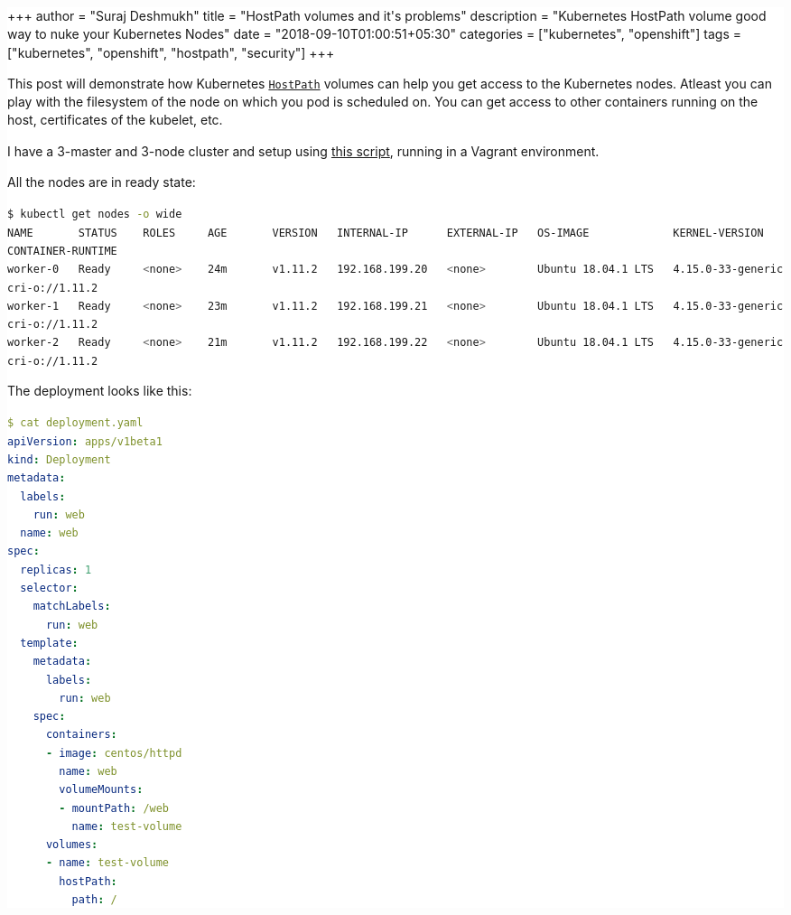 +++
author = "Suraj Deshmukh"
title = "HostPath volumes and it's problems"
description = "Kubernetes HostPath volume good way to nuke your Kubernetes Nodes"
date = "2018-09-10T01:00:51+05:30"
categories = ["kubernetes", "openshift"]
tags = ["kubernetes", "openshift", "hostpath", "security"]
+++

This post will demonstrate how Kubernetes [`HostPath`](https://kubernetes.io/docs/concepts/storage/volumes/#hostpath) volumes can help you get access to the Kubernetes nodes. Atleast you can play with the filesystem of the node on which you pod is scheduled on. You can get access to other containers running on the host, certificates of the kubelet, etc.

I have a 3-master and 3-node cluster and setup using [this script](https://github.com/kinvolk/kubernetes-the-hard-way-vagrant/blob/master/scripts/setup), running in a Vagrant environment.

All the nodes are in ready state:

```bash
$ kubectl get nodes -o wide
NAME       STATUS    ROLES     AGE       VERSION   INTERNAL-IP      EXTERNAL-IP   OS-IMAGE             KERNEL-VERSION      CONTAINER-RUNTIME
worker-0   Ready     <none>    24m       v1.11.2   192.168.199.20   <none>        Ubuntu 18.04.1 LTS   4.15.0-33-generic   cri-o://1.11.2
worker-1   Ready     <none>    23m       v1.11.2   192.168.199.21   <none>        Ubuntu 18.04.1 LTS   4.15.0-33-generic   cri-o://1.11.2
worker-2   Ready     <none>    21m       v1.11.2   192.168.199.22   <none>        Ubuntu 18.04.1 LTS   4.15.0-33-generic   cri-o://1.11.2
```

The deployment looks like this:

```yaml
$ cat deployment.yaml 
apiVersion: apps/v1beta1
kind: Deployment
metadata:
  labels:
    run: web
  name: web
spec:
  replicas: 1
  selector:
    matchLabels:
      run: web
  template:
    metadata:
      labels:
        run: web
    spec:
      containers:
      - image: centos/httpd
        name: web
        volumeMounts:
        - mountPath: /web
          name: test-volume
      volumes:
      - name: test-volume
        hostPath:
          path: /
```
